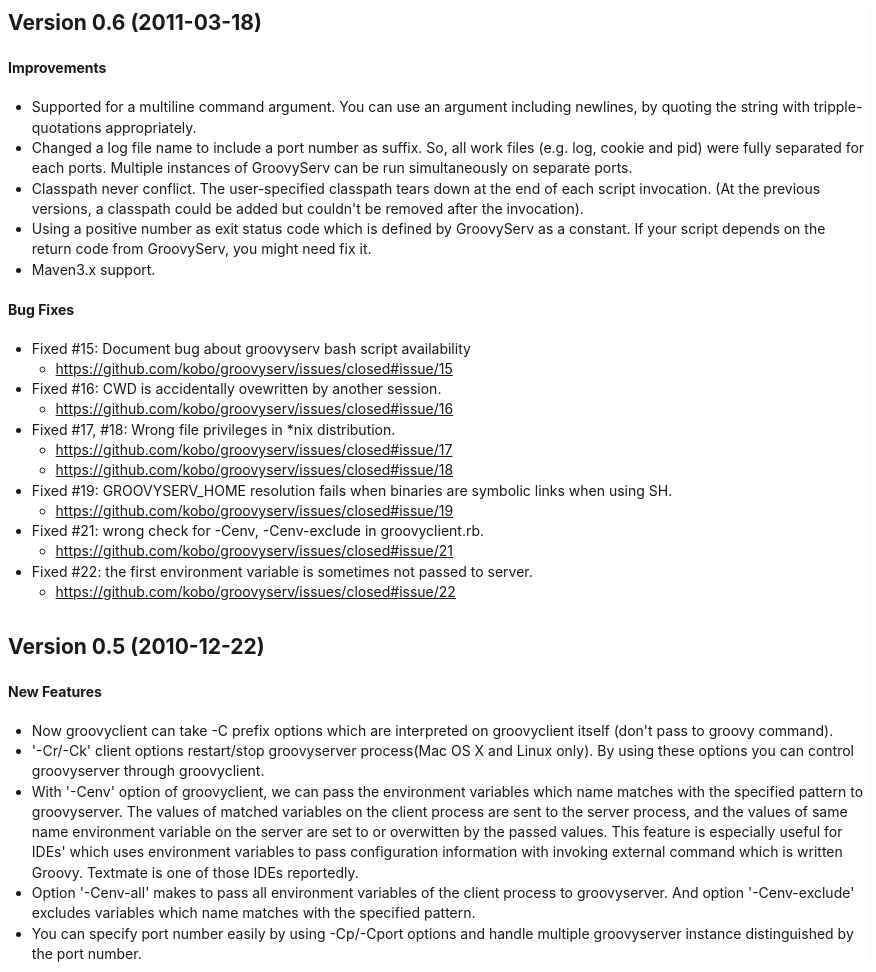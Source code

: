 
## Version 0.6 (2011-03-18)

#### Improvements

* Supported for a multiline command argument. You can use an argument including newlines, by quoting the string with tripple-quotations appropriately.
* Changed a log file name to include a port number as suffix.
  So, all work files (e.g. log, cookie and pid) were fully separated for each ports.
  Multiple instances of GroovyServ can be run simultaneously on separate ports.
* Classpath never conflict. The user-specified classpath tears down at the end of each script invocation.
  (At the previous versions, a classpath could be added but couldn't be removed after the invocation).
* Using a positive number as exit status code which is defined by GroovyServ as a constant.
  If your script depends on the return code from GroovyServ, you might need fix it.
* Maven3.x support.

#### Bug Fixes

* Fixed #15: Document bug about groovyserv bash script availability
    - https://github.com/kobo/groovyserv/issues/closed#issue/15
* Fixed #16: CWD is accidentally ovewritten by another session.
    - https://github.com/kobo/groovyserv/issues/closed#issue/16
* Fixed #17, #18: Wrong file privileges in \*nix distribution.
    - https://github.com/kobo/groovyserv/issues/closed#issue/17
    - https://github.com/kobo/groovyserv/issues/closed#issue/18
* Fixed #19: GROOVYSERV_HOME resolution fails when binaries are symbolic links when using SH.
    - https://github.com/kobo/groovyserv/issues/closed#issue/19
* Fixed #21: wrong check for -Cenv, -Cenv-exclude in groovyclient.rb.
    - https://github.com/kobo/groovyserv/issues/closed#issue/21
* Fixed #22: the first environment variable is sometimes not passed to server.
    - https://github.com/kobo/groovyserv/issues/closed#issue/22


## Version 0.5 (2010-12-22)

#### New Features

* Now groovyclient can take -C prefix options which are interpreted on groovyclient itself (don't pass to groovy command).
* '-Cr/-Ck' client options restart/stop groovyserver process(Mac OS X and Linux only).
  By using these options you can control groovyserver through groovyclient.
* With '-Cenv' option of groovyclient, we can pass the environment variables which name matches with the specified pattern to groovyserver.
  The values of matched variables on the client process are sent to the server process, and the values of same name environment variable on the server are set to or overwitten by the passed values.
  This feature is especially useful for IDEs' which uses environment variables to pass configuration information with invoking external command which is written Groovy.
  Textmate is one of those IDEs reportedly.
* Option '-Cenv-all' makes to pass all environment variables of the client process to groovyserver.
  And option '-Cenv-exclude' excludes variables which name matches with the specified pattern.
* You can specify port number easily by using -Cp/-Cport options and handle multiple groovyserver instance distinguished by the port number.
